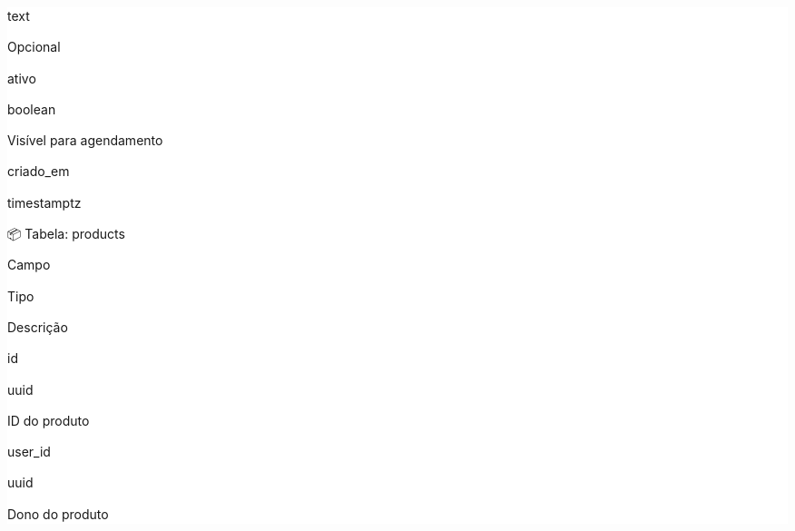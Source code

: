 

text



Opcional





ativo



boolean



Visível para agendamento





criado\_em



timestamptz







📦 Tabela: products



Campo



Tipo



Descrição





id



uuid



ID do produto





user\_id



uuid



Dono do produto
